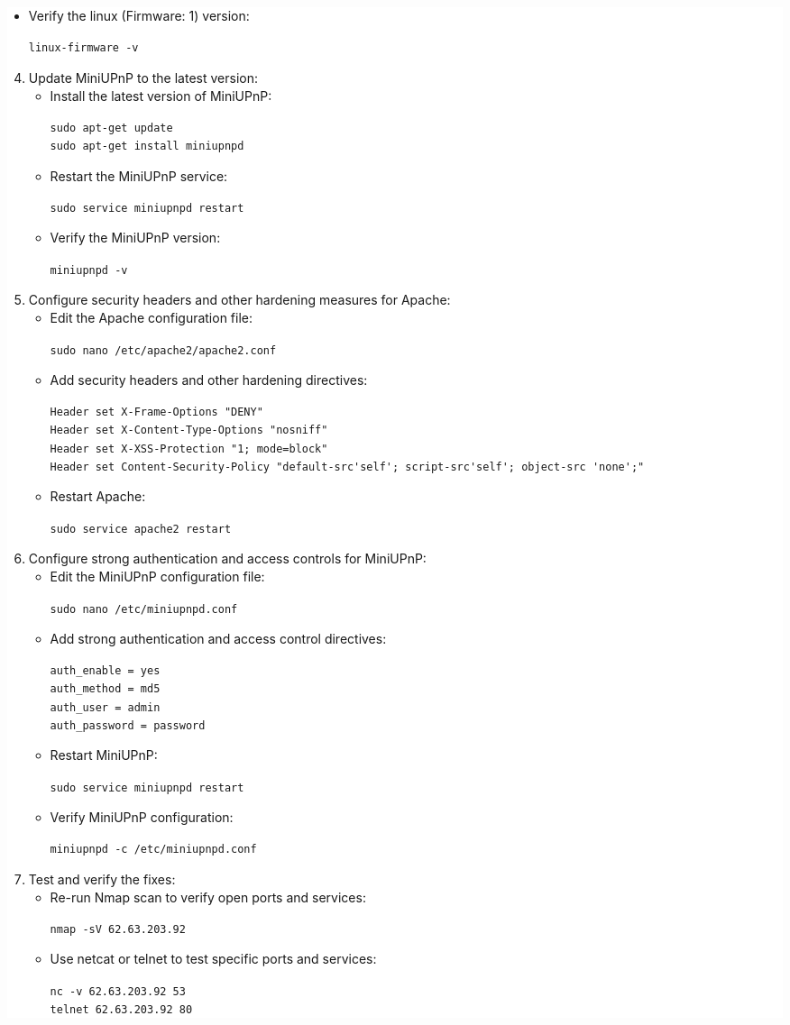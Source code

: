    - Verify the linux (Firmware: 1) version:
     ```
     linux-firmware -v
     ```
4. Update MiniUPnP to the latest version:
   - Install the latest version of MiniUPnP:
     ```
     sudo apt-get update
     sudo apt-get install miniupnpd
     ```
   - Restart the MiniUPnP service:
     ```
     sudo service miniupnpd restart
     ```
   - Verify the MiniUPnP version:
     ```
     miniupnpd -v
     ```
5. Configure security headers and other hardening measures for Apache:
   - Edit the Apache configuration file:
     ```
     sudo nano /etc/apache2/apache2.conf
     ```
   - Add security headers and other hardening directives:
     ```
     Header set X-Frame-Options "DENY"
     Header set X-Content-Type-Options "nosniff"
     Header set X-XSS-Protection "1; mode=block"
     Header set Content-Security-Policy "default-src'self'; script-src'self'; object-src 'none';"
     ```
   - Restart Apache:
     ```
     sudo service apache2 restart
     ```
6. Configure strong authentication and access controls for MiniUPnP:
   - Edit the MiniUPnP configuration file:
     ```
     sudo nano /etc/miniupnpd.conf
     ```
   - Add strong authentication and access control directives:
     ```
     auth_enable = yes
     auth_method = md5
     auth_user = admin
     auth_password = password
     ```
   - Restart MiniUPnP:
     ```
     sudo service miniupnpd restart
     ```
   - Verify MiniUPnP configuration:
     ```
     miniupnpd -c /etc/miniupnpd.conf
     ```
7. Test and verify the fixes:
   - Re-run Nmap scan to verify open ports and services:
     ```
     nmap -sV 62.63.203.92
     ```
   - Use netcat or telnet to test specific ports and services:
     ```
     nc -v 62.63.203.92 53
     telnet 62.63.203.92 80
     ```
